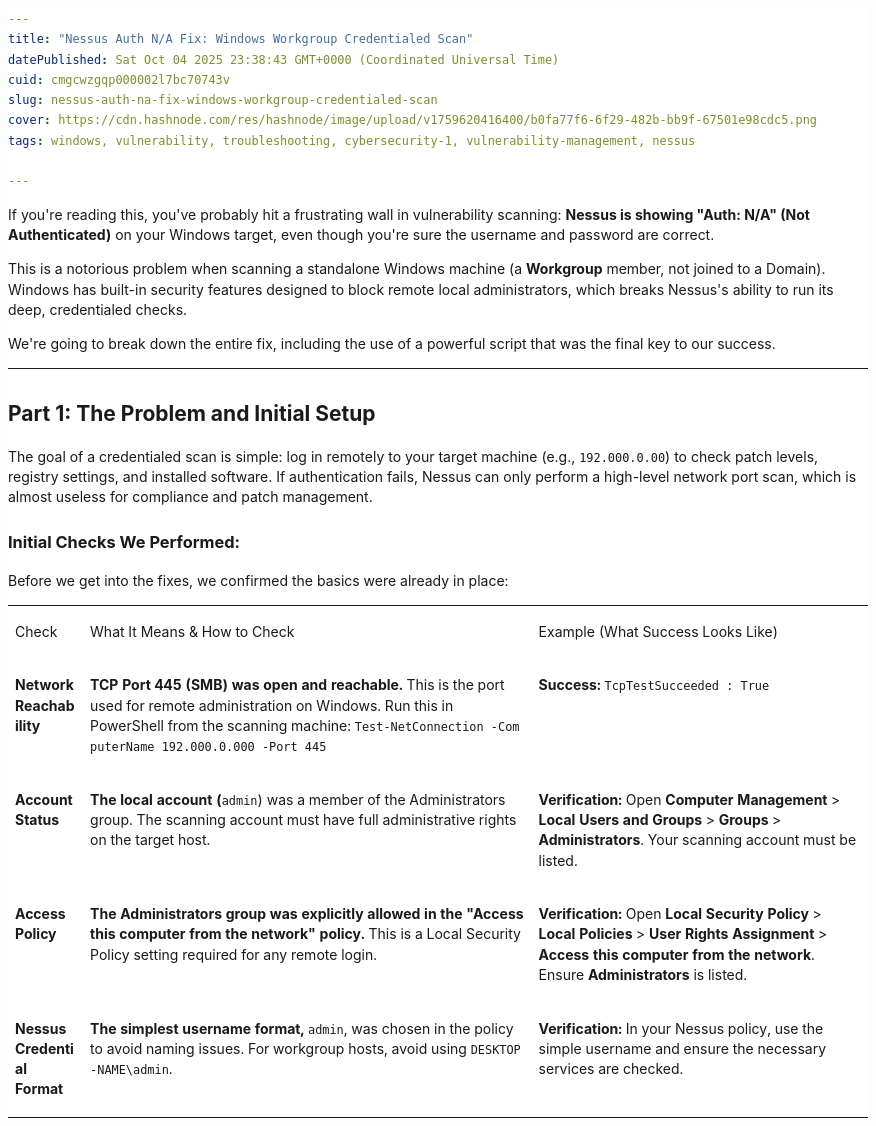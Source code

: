 ```yaml
---
title: "Nessus Auth N/A Fix: Windows Workgroup Credentialed Scan"
datePublished: Sat Oct 04 2025 23:38:43 GMT+0000 (Coordinated Universal Time)
cuid: cmgcwzgqp000002l7bc70743v
slug: nessus-auth-na-fix-windows-workgroup-credentialed-scan
cover: https://cdn.hashnode.com/res/hashnode/image/upload/v1759620416400/b0fa77f6-6f29-482b-bb9f-67501e98cdc5.png
tags: windows, vulnerability, troubleshooting, cybersecurity-1, vulnerability-management, nessus

---
```


If you're reading this, you've probably hit a frustrating wall in vulnerability scanning: **Nessus is showing "Auth: N/A" (Not Authenticated)** on your Windows target, even though you're sure the username and password are correct.

This is a notorious problem when scanning a standalone Windows machine (a **Workgroup** member, not joined to a Domain). Windows has built-in security features designed to block remote local administrators, which breaks Nessus's ability to run its deep, credentialed checks.

We're going to break down the entire fix, including the use of a powerful script that was the final key to our success.

---

## Part 1: The Problem and Initial Setup

The goal of a credentialed scan is simple: log in remotely to your target machine (e.g., `192.000.0.00`) to check patch levels, registry settings, and installed software. If authentication fails, Nessus can only perform a high-level network port scan, which is almost useless for compliance and patch management.

### Initial Checks We Performed:

Before we get into the fixes, we confirmed the basics were already in place:

<table><tbody><tr><td colspan="1" rowspan="1"><p>Check</p></td><td colspan="1" rowspan="1"><p>What It Means &amp; How to Check</p></td><td colspan="1" rowspan="1"><p>Example (What Success Looks Like)</p></td></tr><tr><td colspan="1" rowspan="1"><p><strong>Network Reachability</strong></p></td><td colspan="1" rowspan="1"><p><strong>TCP Port 445 (SMB) was open and reachable.</strong> This is the port used for remote administration on Windows. Run this in PowerShell from the scanning machine: <code>Test-NetConnection -ComputerName 192.000.0.000 -Port 445</code></p></td><td colspan="1" rowspan="1"><p><strong>Success:</strong> <code>TcpTestSucceeded : True</code></p></td></tr><tr><td colspan="1" rowspan="1"><p><strong>Account Status</strong></p></td><td colspan="1" rowspan="1"><p><strong>The local account (</strong><code>admin</code>) was a member of the Administrators group. The scanning account must have full administrative rights on the target host.</p></td><td colspan="1" rowspan="1"><p><strong>Verification:</strong> Open <strong>Computer Management</strong> &gt; <strong>Local Users and Groups</strong> &gt; <strong>Groups</strong> &gt; <strong>Administrators</strong>. Your scanning account must be listed.</p></td></tr><tr><td colspan="1" rowspan="1"><p><strong>Access Policy</strong></p></td><td colspan="1" rowspan="1"><p><strong>The Administrators group was explicitly allowed in the "Access this computer from the network" policy.</strong> This is a Local Security Policy setting required for any remote login.</p></td><td colspan="1" rowspan="1"><p><strong>Verification:</strong> Open <strong>Local Security Policy</strong> &gt; <strong>Local Policies</strong> &gt; <strong>User Rights Assignment</strong> &gt; <strong>Access this computer from the network</strong>. Ensure <strong>Administrators</strong> is listed.</p></td></tr><tr><td colspan="1" rowspan="1"><p><strong>Nessus Credential Format</strong></p></td><td colspan="1" rowspan="1"><p><strong>The simplest username format, </strong><code>admin</code>, was chosen in the policy to avoid naming issues. For workgroup hosts, avoid using <code>DESKTOP-NAME\admin</code>.</p></td><td colspan="1" rowspan="1"><p><strong>Verification:</strong> In your Nessus policy, use the simple username and ensure the necessary services are checked.</p></td></tr></tbody></table>
